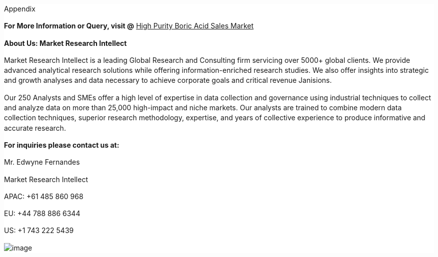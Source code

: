 Appendix</span></em></p><p><span class="font-[700]"><strong>For More Information or Query, visit&nbsp;@</strong>&nbsp;</span><span class="font-[700]"><a href="https://www.marketresearchintellect.com/product/global-high-purity-boric-acid-sales-market/?utm_source=Linkedin&utm_medium=017" target="_blank" data-tracking-control-name="article-ssr-frontend-pulse_little-text-block" data-tracking-will-navigate="" data-test-link="">High Purity Boric Acid Sales Market</a></span></p><p><strong><span class="font-[700]">About Us: Market Research Intellect</span></strong></p><p><span class="">Market Research Intellect is a leading Global Research and Consulting firm servicing over 5000+ global clients. We provide advanced analytical research solutions while offering information-enriched research studies.&nbsp;</span>We also offer insights into strategic and growth analyses and data necessary to achieve corporate goals and critical revenue Janisions.</p><p><span class="">Our 250 Analysts and SMEs offer a high level of expertise in data collection and governance using industrial techniques to collect and analyze data on more than 25,000 high-impact and niche markets. Our analysts are trained to combine modern data collection techniques, superior research methodology, expertise, and years of collective experience to produce informative and accurate research.</span></p><p><strong>For inquiries please contact us at:</strong></p><p>Mr. Edwyne Fernandes</p><p>Market Research Intellect</p><p>APAC: +61 485 860 968</p><p>EU: +44 788 886 6344</p><p>US: +1 743 222 5439</p>
![image](https://github.com/user-attachments/assets/cce58ebe-5c28-4104-bb08-74ea27298b93)
